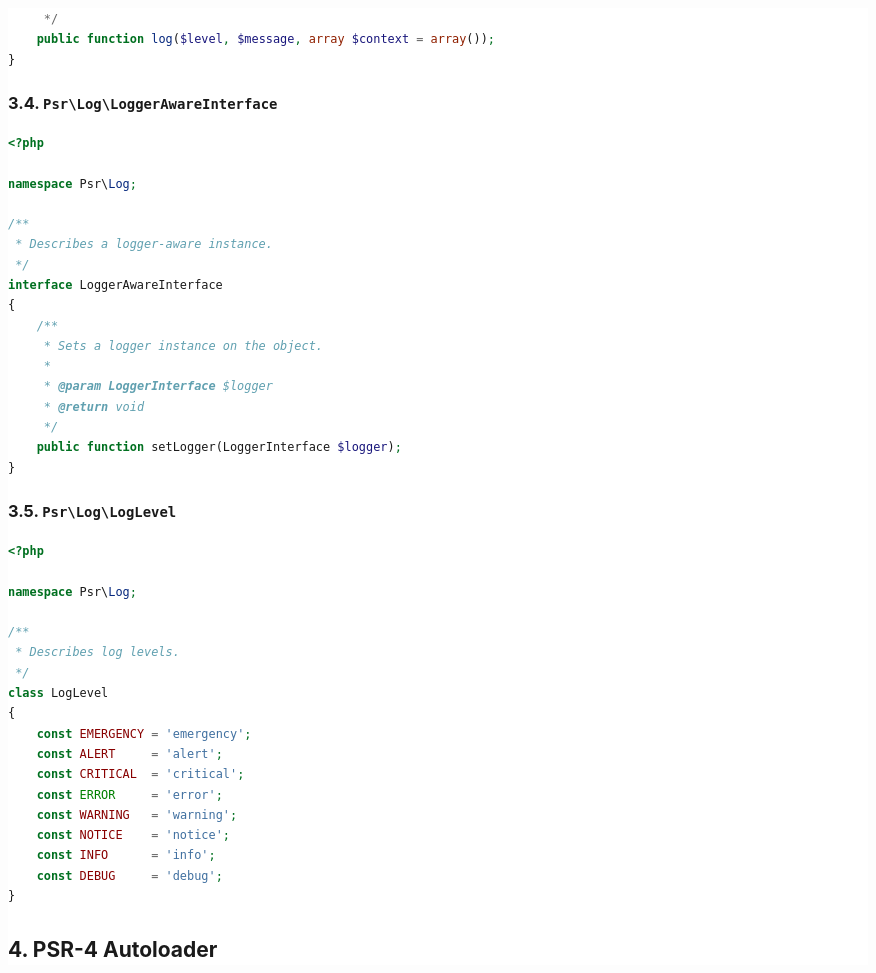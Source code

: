 ~~~php
     */
    public function log($level, $message, array $context = array());
}
~~~

### 3.4. `Psr\Log\LoggerAwareInterface`

~~~php
<?php

namespace Psr\Log;

/**
 * Describes a logger-aware instance.
 */
interface LoggerAwareInterface
{
    /**
     * Sets a logger instance on the object.
     *
     * @param LoggerInterface $logger
     * @return void
     */
    public function setLogger(LoggerInterface $logger);
}
~~~

### 3.5. `Psr\Log\LogLevel`

~~~php
<?php

namespace Psr\Log;

/**
 * Describes log levels.
 */
class LogLevel
{
    const EMERGENCY = 'emergency';
    const ALERT     = 'alert';
    const CRITICAL  = 'critical';
    const ERROR     = 'error';
    const WARNING   = 'warning';
    const NOTICE    = 'notice';
    const INFO      = 'info';
    const DEBUG     = 'debug';
}
~~~

## 4. PSR-4 Autoloader
